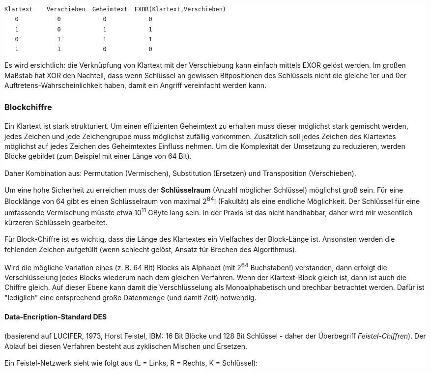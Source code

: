 ```
Klartext    Verschieben  Geheimtext  EXOR(Klartext,Verschieben)
   0           0            0            0
   1           0            1            1
   0           1            1            1
   1           1            0            0
```

Es wird ersichtlich: die Verknüpfung von Klartext mit der Verschiebung kann einfach mittels EXOR gelöst werden. Im großen Maßstab hat XOR den Nachteil, dass wenn Schlüssel an gewissen Bitpositionen des Schlüssels nicht die gleiche 1er und 0er Auftretens-Wahrscheinlichkeit haben, damit ein Angriff vereinfacht werden kann.

### Blockchiffre

Ein Klartext ist stark strukturiert. Um einen effizienten Geheimtext zu erhalten muss dieser möglichst stark gemischt werden, jedes Zeichen und jede Zeichengruppe muss möglichst zufällig vorkommen. Zusätzlich soll jedes Zeichen des Klartextes möglichst auf jedes Zeichen des Geheimtextes Einfluss nehmen. Um die Komplexität der Umsetzung zu reduzieren, werden Blöcke gebildet (zum Beispiel mit einer Länge von 64 Bit).

Daher Kombination aus: Permutation (Vermischen), Substitution (Ersetzen) und Transposition (Verschieben).

Um eine hohe Sicherheit zu erreichen muss der **Schlüsselraum** (Anzahl möglicher Schlüssel) möglichst groß sein. Für eine Blocklänge von 64 gibt es einen Schlüsselraum von maximal $2^{64}!$ (Fakultät) als eine endliche Möglichkeit. Der Schlüssel für eine umfassende Vermischung müsste etwa $10^{11}$ GByte lang sein. In der Praxis ist das nicht handhabbar, daher wird mir wesentlich kürzeren Schlüsseln gearbeitet.

Für Block-Chiffre ist es wichtig, dass die Länge des Klartextes ein Vielfaches der Block-Länge ist. Ansonsten werden die fehlenden Zeichen aufgefüllt (wenn schlecht gelöst, Ansatz für Brechen des Algorithmus).

Wird die mögliche [Variation](../../mathe/mathe%20(5)/Variation.md) eines (z. B. 64 Bit) Blocks als Alphabet (mit $2^{64}$ Buchstaben!) verstanden, dann erfolgt die Verschlüsselung jedes Blocks wiederum nach dem gleichen Verfahren. Wenn der Klartext-Block gleich ist, dann ist auch die Chiffre gleich. Auf dieser Ebene kann damit die Verschlüsselung als Monoalphabetisch und brechbar betrachtet werden. Dafür ist "lediglich" eine entsprechend große Datenmenge (und damit Zeit) notwendig.

#### Data-Encription-Standard DES

(basierend auf LUCIFER, 1973, Horst Feistel, IBM: 16 Bit Blöcke und 128 Bit Schlüssel - daher der Überbegriff *Feistel-Chiffren*). Der Ablauf bei diesen Verfahren besteht aus zyklischen Mischen und Ersetzen.

Ein Feistel-Netzwerk sieht wie folgt aus (L = Links, R = Rechts, K = Schlüssel):
